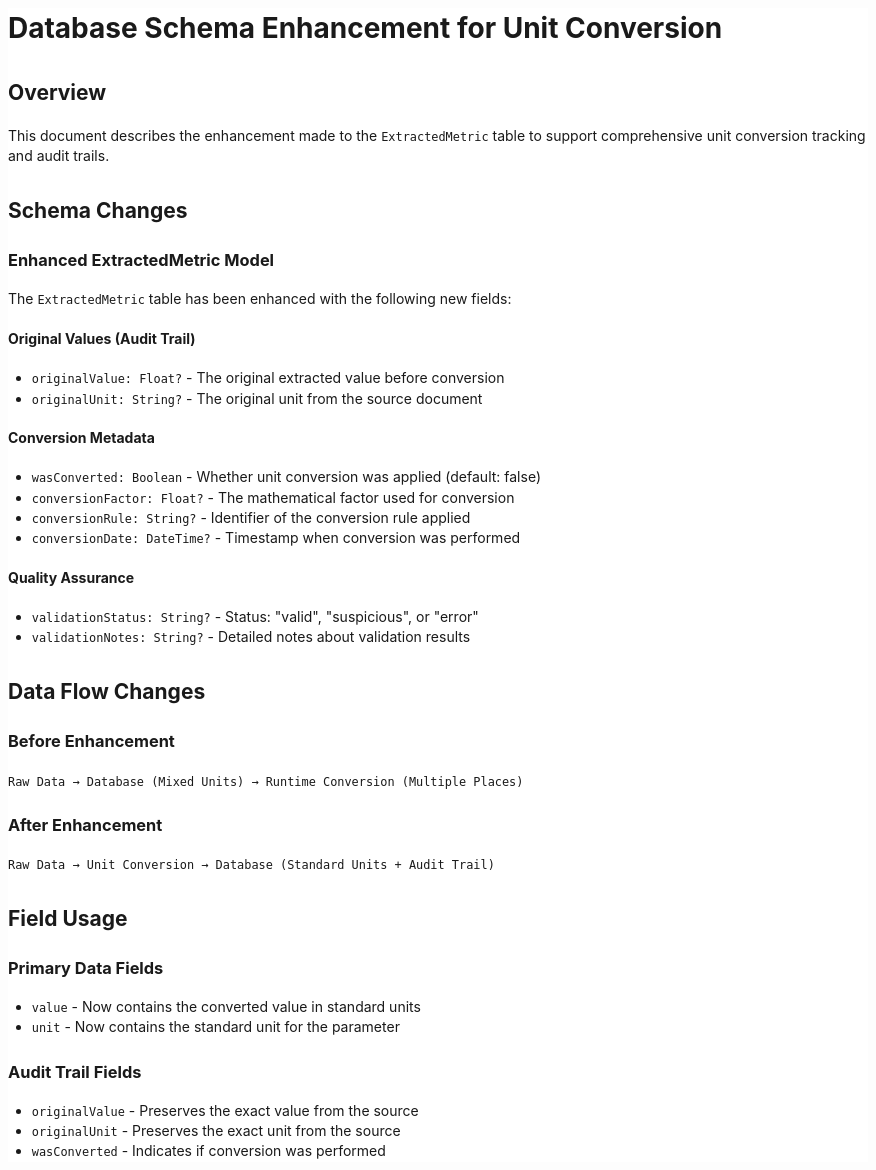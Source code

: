 # Database Schema Enhancement for Unit Conversion

## Overview

This document describes the enhancement made to the `ExtractedMetric` table to support comprehensive unit conversion tracking and audit trails.

## Schema Changes

### Enhanced ExtractedMetric Model

The `ExtractedMetric` table has been enhanced with the following new fields:

#### Original Values (Audit Trail)
- `originalValue: Float?` - The original extracted value before conversion
- `originalUnit: String?` - The original unit from the source document

#### Conversion Metadata
- `wasConverted: Boolean` - Whether unit conversion was applied (default: false)
- `conversionFactor: Float?` - The mathematical factor used for conversion
- `conversionRule: String?` - Identifier of the conversion rule applied
- `conversionDate: DateTime?` - Timestamp when conversion was performed

#### Quality Assurance
- `validationStatus: String?` - Status: "valid", "suspicious", or "error"
- `validationNotes: String?` - Detailed notes about validation results

## Data Flow Changes

### Before Enhancement
```
Raw Data → Database (Mixed Units) → Runtime Conversion (Multiple Places)
```

### After Enhancement
```
Raw Data → Unit Conversion → Database (Standard Units + Audit Trail)
```

## Field Usage

### Primary Data Fields
- `value` - Now contains the converted value in standard units
- `unit` - Now contains the standard unit for the parameter

### Audit Trail Fields
- `originalValue` - Preserves the exact value from the source
- `originalUnit` - Preserves the exact unit from the source
- `wasConverted` - Indicates if conversion was performed
